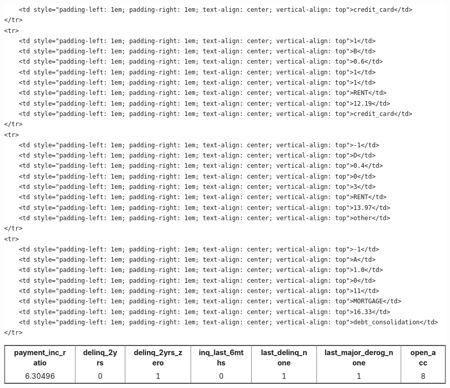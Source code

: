         <td style="padding-left: 1em; padding-right: 1em; text-align: center; vertical-align: top">credit_card</td>
    </tr>
    <tr>
        <td style="padding-left: 1em; padding-right: 1em; text-align: center; vertical-align: top">1</td>
        <td style="padding-left: 1em; padding-right: 1em; text-align: center; vertical-align: top">B</td>
        <td style="padding-left: 1em; padding-right: 1em; text-align: center; vertical-align: top">0.6</td>
        <td style="padding-left: 1em; padding-right: 1em; text-align: center; vertical-align: top">1</td>
        <td style="padding-left: 1em; padding-right: 1em; text-align: center; vertical-align: top">1</td>
        <td style="padding-left: 1em; padding-right: 1em; text-align: center; vertical-align: top">RENT</td>
        <td style="padding-left: 1em; padding-right: 1em; text-align: center; vertical-align: top">12.19</td>
        <td style="padding-left: 1em; padding-right: 1em; text-align: center; vertical-align: top">credit_card</td>
    </tr>
    <tr>
        <td style="padding-left: 1em; padding-right: 1em; text-align: center; vertical-align: top">-1</td>
        <td style="padding-left: 1em; padding-right: 1em; text-align: center; vertical-align: top">D</td>
        <td style="padding-left: 1em; padding-right: 1em; text-align: center; vertical-align: top">0.4</td>
        <td style="padding-left: 1em; padding-right: 1em; text-align: center; vertical-align: top">0</td>
        <td style="padding-left: 1em; padding-right: 1em; text-align: center; vertical-align: top">3</td>
        <td style="padding-left: 1em; padding-right: 1em; text-align: center; vertical-align: top">RENT</td>
        <td style="padding-left: 1em; padding-right: 1em; text-align: center; vertical-align: top">13.97</td>
        <td style="padding-left: 1em; padding-right: 1em; text-align: center; vertical-align: top">other</td>
    </tr>
    <tr>
        <td style="padding-left: 1em; padding-right: 1em; text-align: center; vertical-align: top">-1</td>
        <td style="padding-left: 1em; padding-right: 1em; text-align: center; vertical-align: top">A</td>
        <td style="padding-left: 1em; padding-right: 1em; text-align: center; vertical-align: top">1.0</td>
        <td style="padding-left: 1em; padding-right: 1em; text-align: center; vertical-align: top">0</td>
        <td style="padding-left: 1em; padding-right: 1em; text-align: center; vertical-align: top">11</td>
        <td style="padding-left: 1em; padding-right: 1em; text-align: center; vertical-align: top">MORTGAGE</td>
        <td style="padding-left: 1em; padding-right: 1em; text-align: center; vertical-align: top">16.33</td>
        <td style="padding-left: 1em; padding-right: 1em; text-align: center; vertical-align: top">debt_consolidation</td>
    </tr>
</table>
<table frame="box" rules="cols">
    <tr>
        <th style="padding-left: 1em; padding-right: 1em; text-align: center">payment_inc_ratio</th>
        <th style="padding-left: 1em; padding-right: 1em; text-align: center">delinq_2yrs</th>
        <th style="padding-left: 1em; padding-right: 1em; text-align: center">delinq_2yrs_zero</th>
        <th style="padding-left: 1em; padding-right: 1em; text-align: center">inq_last_6mths</th>
        <th style="padding-left: 1em; padding-right: 1em; text-align: center">last_delinq_none</th>
        <th style="padding-left: 1em; padding-right: 1em; text-align: center">last_major_derog_none</th>
        <th style="padding-left: 1em; padding-right: 1em; text-align: center">open_acc</th>
    </tr>
    <tr>
        <td style="padding-left: 1em; padding-right: 1em; text-align: center; vertical-align: top">6.30496</td>
        <td style="padding-left: 1em; padding-right: 1em; text-align: center; vertical-align: top">0</td>
        <td style="padding-left: 1em; padding-right: 1em; text-align: center; vertical-align: top">1</td>
        <td style="padding-left: 1em; padding-right: 1em; text-align: center; vertical-align: top">0</td>
        <td style="padding-left: 1em; padding-right: 1em; text-align: center; vertical-align: top">1</td>
        <td style="padding-left: 1em; padding-right: 1em; text-align: center; vertical-align: top">1</td>
        <td style="padding-left: 1em; padding-right: 1em; text-align: center; vertical-align: top">8</td>
    </tr>
    <tr>